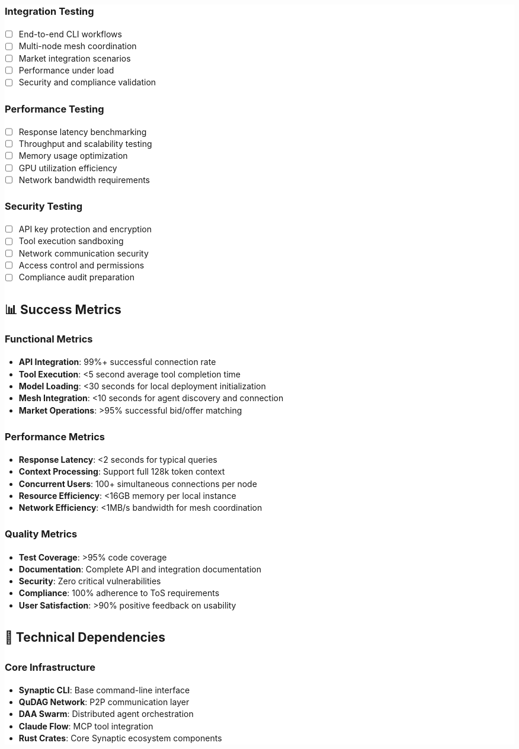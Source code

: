 ### Integration Testing
- [ ] End-to-end CLI workflows
- [ ] Multi-node mesh coordination
- [ ] Market integration scenarios
- [ ] Performance under load
- [ ] Security and compliance validation

### Performance Testing
- [ ] Response latency benchmarking
- [ ] Throughput and scalability testing
- [ ] Memory usage optimization
- [ ] GPU utilization efficiency
- [ ] Network bandwidth requirements

### Security Testing
- [ ] API key protection and encryption
- [ ] Tool execution sandboxing
- [ ] Network communication security
- [ ] Access control and permissions
- [ ] Compliance audit preparation

## 📊 Success Metrics

### Functional Metrics
- **API Integration**: 99%+ successful connection rate
- **Tool Execution**: <5 second average tool completion time
- **Model Loading**: <30 seconds for local deployment initialization
- **Mesh Integration**: <10 seconds for agent discovery and connection
- **Market Operations**: >95% successful bid/offer matching

### Performance Metrics
- **Response Latency**: <2 seconds for typical queries
- **Context Processing**: Support full 128k token context
- **Concurrent Users**: 100+ simultaneous connections per node
- **Resource Efficiency**: <16GB memory per local instance
- **Network Efficiency**: <1MB/s bandwidth for mesh coordination

### Quality Metrics
- **Test Coverage**: >95% code coverage
- **Documentation**: Complete API and integration documentation
- **Security**: Zero critical vulnerabilities
- **Compliance**: 100% adherence to ToS requirements
- **User Satisfaction**: >90% positive feedback on usability

## 🔧 Technical Dependencies

### Core Infrastructure
- **Synaptic CLI**: Base command-line interface
- **QuDAG Network**: P2P communication layer
- **DAA Swarm**: Distributed agent orchestration
- **Claude Flow**: MCP tool integration
- **Rust Crates**: Core Synaptic ecosystem components
